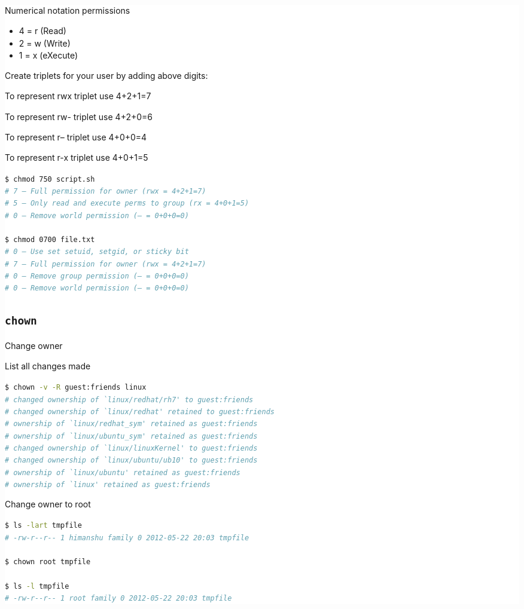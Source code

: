 Numerical notation permissions

- 4 = r (Read)
- 2 = w (Write)
- 1 = x (eXecute)

Create triplets for your user by adding above digits:

To represent rwx triplet use 4+2+1=7

To represent rw- triplet use 4+2+0=6

To represent r– triplet use 4+0+0=4

To represent r-x triplet use 4+0+1=5

```bash
$ chmod 750 script.sh
# 7 – Full permission for owner (rwx = 4+2+1=7)
# 5 – Only read and execute perms to group (rx = 4+0+1=5)
# 0 – Remove world permission (— = 0+0+0=0)

$ chmod 0700 file.txt
# 0 – Use set setuid, setgid, or sticky bit
# 7 – Full permission for owner (rwx = 4+2+1=7)
# 0 – Remove group permission (— = 0+0+0=0)
# 0 – Remove world permission (— = 0+0+0=0)

```

## `chown`
Change owner

List all changes made
```bash
$ chown -v -R guest:friends linux
# changed ownership of `linux/redhat/rh7' to guest:friends
# changed ownership of `linux/redhat' retained to guest:friends
# ownership of `linux/redhat_sym' retained as guest:friends
# ownership of `linux/ubuntu_sym' retained as guest:friends
# changed ownership of `linux/linuxKernel' to guest:friends
# changed ownership of `linux/ubuntu/ub10' to guest:friends
# ownership of `linux/ubuntu' retained as guest:friends
# ownership of `linux' retained as guest:friends
```

Change owner to root
```bash
$ ls -lart tmpfile
# -rw-r--r-- 1 himanshu family 0 2012-05-22 20:03 tmpfile

$ chown root tmpfile

$ ls -l tmpfile
# -rw-r--r-- 1 root family 0 2012-05-22 20:03 tmpfile
```
